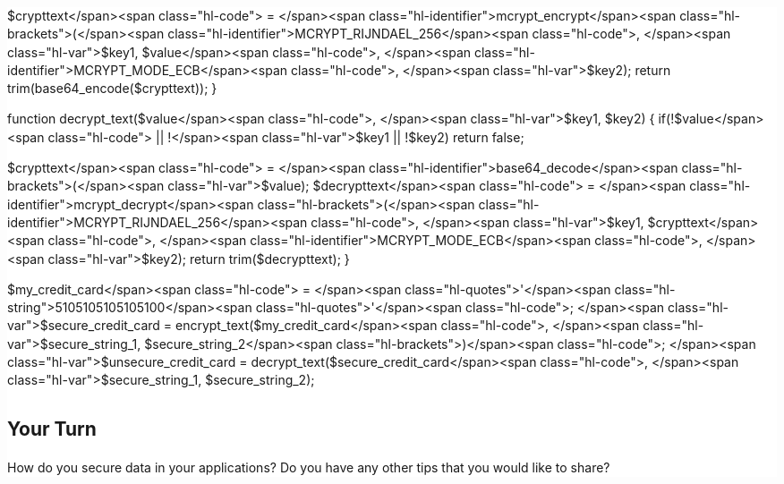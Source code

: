    </span><span class="hl-var">$crypttext</span><span class="hl-code"> = </span><span class="hl-identifier">mcrypt_encrypt</span><span class="hl-brackets">(</span><span class="hl-identifier">MCRYPT_RIJNDAEL_256</span><span class="hl-code">, </span><span class="hl-var">$key1</span><span class="hl-code">, </span><span class="hl-var">$value</span><span class="hl-code">, </span><span class="hl-identifier">MCRYPT_MODE_ECB</span><span class="hl-code">, </span><span class="hl-var">$key2</span><span class="hl-brackets">)</span><span class="hl-code">;
   </span><span class="hl-reserved">return</span><span class="hl-code"> </span><span class="hl-identifier">trim</span><span class="hl-brackets">(</span><span class="hl-identifier">base64_encode</span><span class="hl-brackets">(</span><span class="hl-var">$crypttext</span><span class="hl-brackets">)</span><span class="hl-brackets">)</span><span class="hl-code">;
</span><span class="hl-brackets">}</span><span class="hl-code">
 
</span><span class="hl-reserved">function</span><span class="hl-code"> </span><span class="hl-identifier">decrypt_text</span><span class="hl-brackets">(</span><span class="hl-var">$value</span><span class="hl-code">, </span><span class="hl-var">$key1</span><span class="hl-code">, </span><span class="hl-var">$key2</span><span class="hl-brackets">)</span><span class="hl-code">
</span><span class="hl-brackets">{</span><span class="hl-code">
   </span><span class="hl-reserved">if</span><span class="hl-brackets">(</span><span class="hl-code">!</span><span class="hl-var">$value</span><span class="hl-code"> || !</span><span class="hl-var">$key1</span><span class="hl-code"> || !</span><span class="hl-var">$key2</span><span class="hl-brackets">)</span><span class="hl-code"> </span><span class="hl-reserved">return</span><span class="hl-code"> </span><span class="hl-reserved">false</span><span class="hl-code">;
 
   </span><span class="hl-var">$crypttext</span><span class="hl-code"> = </span><span class="hl-identifier">base64_decode</span><span class="hl-brackets">(</span><span class="hl-var">$value</span><span class="hl-brackets">)</span><span class="hl-code">;
   </span><span class="hl-var">$decrypttext</span><span class="hl-code"> = </span><span class="hl-identifier">mcrypt_decrypt</span><span class="hl-brackets">(</span><span class="hl-identifier">MCRYPT_RIJNDAEL_256</span><span class="hl-code">, </span><span class="hl-var">$key1</span><span class="hl-code">, </span><span class="hl-var">$crypttext</span><span class="hl-code">, </span><span class="hl-identifier">MCRYPT_MODE_ECB</span><span class="hl-code">, </span><span class="hl-var">$key2</span><span class="hl-brackets">)</span><span class="hl-code">;
   </span><span class="hl-reserved">return</span><span class="hl-code"> </span><span class="hl-identifier">trim</span><span class="hl-brackets">(</span><span class="hl-var">$decrypttext</span><span class="hl-brackets">)</span><span class="hl-code">;
</span><span class="hl-brackets">}</span><span class="hl-code">
 
</span><span class="hl-var">$my_credit_card</span><span class="hl-code"> = </span><span class="hl-quotes">'</span><span class="hl-string">5105105105105100</span><span class="hl-quotes">'</span><span class="hl-code">;
</span><span class="hl-var">$secure_credit_card</span><span class="hl-code"> = </span><span class="hl-identifier">encrypt_text</span><span class="hl-brackets">(</span><span class="hl-var">$my_credit_card</span><span class="hl-code">, </span><span class="hl-var">$secure_string_1</span><span class="hl-code">, </span><span class="hl-var">$secure_string_2</span><span class="hl-brackets">)</span><span class="hl-code">;
</span><span class="hl-var">$unsecure_credit_card</span><span class="hl-code"> = </span><span class="hl-identifier">decrypt_text</span><span class="hl-brackets">(</span><span class="hl-var">$secure_credit_card</span><span class="hl-code">, </span><span class="hl-var">$secure_string_1</span><span class="hl-code">, </span><span class="hl-var">$secure_string_2</span><span class="hl-brackets">)</span><span class="hl-code">;</span></pre>
  </div>
</div>

## Your Turn

How do you secure data in your applications? Do you have any other tips that you would like to share?

 [1]: http://us.php.net/mcrypt